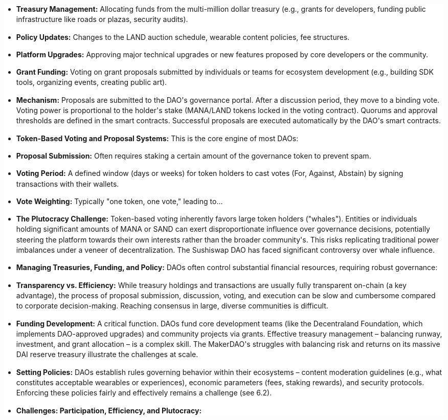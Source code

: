 *   **Treasury Management:** Allocating funds from the multi-million dollar treasury (e.g., grants for developers, funding public infrastructure like roads or plazas, security audits).

*   **Policy Updates:** Changes to the LAND auction schedule, wearable content policies, fee structures.

*   **Platform Upgrades:** Approving major technical upgrades or new features proposed by core developers or the community.

*   **Grant Funding:** Voting on grant proposals submitted by individuals or teams for ecosystem development (e.g., building SDK tools, organizing events, creating public art).

*   **Mechanism:** Proposals are submitted to the DAO's governance portal. After a discussion period, they move to a binding vote. Voting power is proportional to the holder's stake (MANA/LAND tokens locked in the voting contract). Quorums and approval thresholds are defined in the smart contracts. Successful proposals are executed automatically by the DAO's smart contracts.

*   **Token-Based Voting and Proposal Systems:** This is the core engine of most DAOs:

*   **Proposal Submission:** Often requires staking a certain amount of the governance token to prevent spam.

*   **Voting Period:** A defined window (days or weeks) for token holders to cast votes (For, Against, Abstain) by signing transactions with their wallets.

*   **Vote Weighting:** Typically "one token, one vote," leading to...

*   **The Plutocracy Challenge:** Token-based voting inherently favors large token holders ("whales"). Entities or individuals holding significant amounts of MANA or SAND can exert disproportionate influence over governance decisions, potentially steering the platform towards their own interests rather than the broader community's. This risks replicating traditional power imbalances under a veneer of decentralization. The Sushiswap DAO has faced significant controversy over whale influence.

*   **Managing Treasuries, Funding, and Policy:** DAOs often control substantial financial resources, requiring robust governance:

*   **Transparency vs. Efficiency:** While treasury holdings and transactions are usually fully transparent on-chain (a key advantage), the process of proposal submission, discussion, voting, and execution can be slow and cumbersome compared to corporate decision-making. Reaching consensus in large, diverse communities is difficult.

*   **Funding Development:** A critical function. DAOs fund core development teams (like the Decentraland Foundation, which implements DAO-approved upgrades) and community projects via grants. Effective treasury management – balancing runway, investment, and grant allocation – is a complex skill. The MakerDAO's struggles with balancing risk and returns on its massive DAI reserve treasury illustrate the challenges at scale.

*   **Setting Policies:** DAOs establish rules governing behavior within their ecosystems – content moderation guidelines (e.g., what constitutes acceptable wearables or experiences), economic parameters (fees, staking rewards), and security protocols. Enforcing these policies fairly and effectively remains a challenge (see 6.2).

*   **Challenges: Participation, Efficiency, and Plutocracy:**

